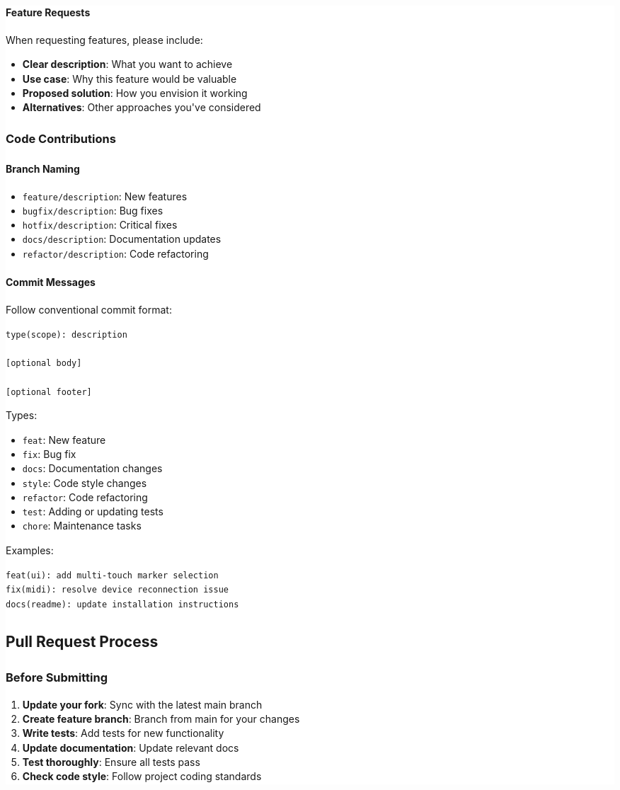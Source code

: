 #### Feature Requests
When requesting features, please include:
- **Clear description**: What you want to achieve
- **Use case**: Why this feature would be valuable
- **Proposed solution**: How you envision it working
- **Alternatives**: Other approaches you've considered

### Code Contributions

#### Branch Naming
- `feature/description`: New features
- `bugfix/description`: Bug fixes
- `hotfix/description`: Critical fixes
- `docs/description`: Documentation updates
- `refactor/description`: Code refactoring

#### Commit Messages
Follow conventional commit format:
```
type(scope): description

[optional body]

[optional footer]
```

Types:
- `feat`: New feature
- `fix`: Bug fix
- `docs`: Documentation changes
- `style`: Code style changes
- `refactor`: Code refactoring
- `test`: Adding or updating tests
- `chore`: Maintenance tasks

Examples:
```
feat(ui): add multi-touch marker selection
fix(midi): resolve device reconnection issue
docs(readme): update installation instructions
```

## Pull Request Process

### Before Submitting

1. **Update your fork**: Sync with the latest main branch
2. **Create feature branch**: Branch from main for your changes
3. **Write tests**: Add tests for new functionality
4. **Update documentation**: Update relevant docs
5. **Test thoroughly**: Ensure all tests pass
6. **Check code style**: Follow project coding standards
